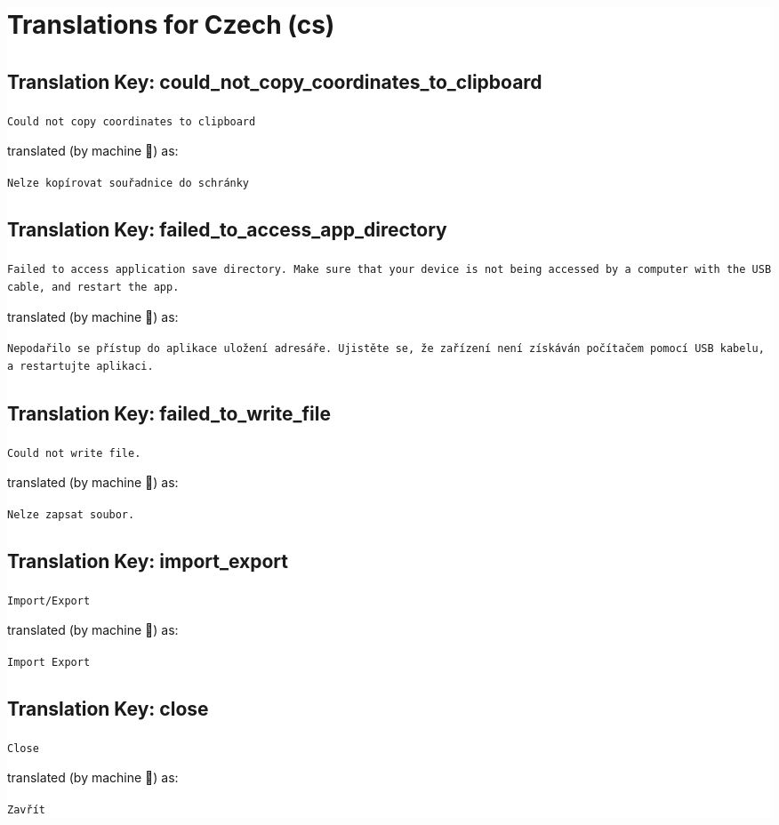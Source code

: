 # Translations for Czech (cs)


## Translation Key: could_not_copy_coordinates_to_clipboard
```
Could not copy coordinates to clipboard
```
translated (by machine 🤖) as:
```
Nelze kopírovat souřadnice do schránky
```


## Translation Key: failed_to_access_app_directory
```
Failed to access application save directory. Make sure that your device is not being accessed by a computer with the USB cable, and restart the app.
```
translated (by machine 🤖) as:
```
Nepodařilo se přístup do aplikace uložení adresáře. Ujistěte se, že zařízení není získáván počítačem pomocí USB kabelu, a restartujte aplikaci.
```


## Translation Key: failed_to_write_file
```
Could not write file.
```
translated (by machine 🤖) as:
```
Nelze zapsat soubor.
```


## Translation Key: import_export
```
Import/Export
```
translated (by machine 🤖) as:
```
Import Export
```


## Translation Key: close
```
Close
```
translated (by machine 🤖) as:
```
Zavřít
```
